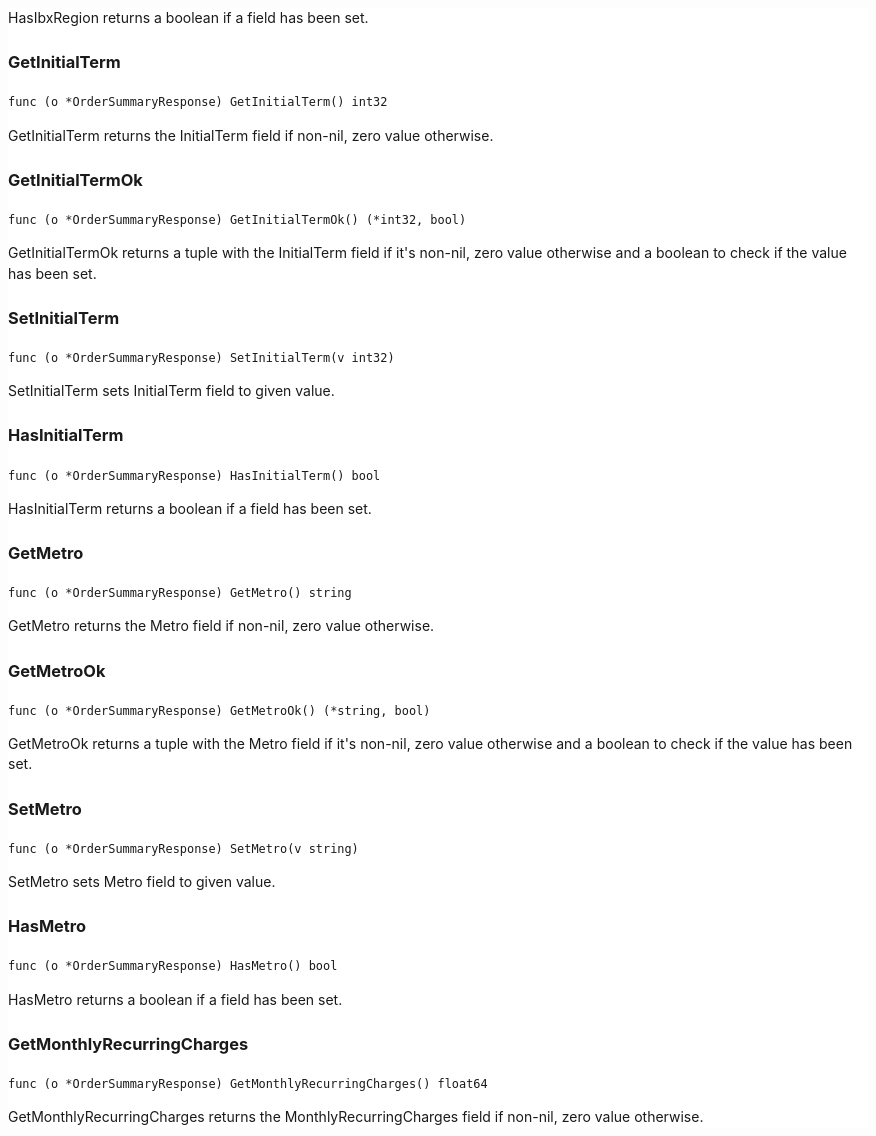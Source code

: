 HasIbxRegion returns a boolean if a field has been set.

### GetInitialTerm

`func (o *OrderSummaryResponse) GetInitialTerm() int32`

GetInitialTerm returns the InitialTerm field if non-nil, zero value otherwise.

### GetInitialTermOk

`func (o *OrderSummaryResponse) GetInitialTermOk() (*int32, bool)`

GetInitialTermOk returns a tuple with the InitialTerm field if it's non-nil, zero value otherwise
and a boolean to check if the value has been set.

### SetInitialTerm

`func (o *OrderSummaryResponse) SetInitialTerm(v int32)`

SetInitialTerm sets InitialTerm field to given value.

### HasInitialTerm

`func (o *OrderSummaryResponse) HasInitialTerm() bool`

HasInitialTerm returns a boolean if a field has been set.

### GetMetro

`func (o *OrderSummaryResponse) GetMetro() string`

GetMetro returns the Metro field if non-nil, zero value otherwise.

### GetMetroOk

`func (o *OrderSummaryResponse) GetMetroOk() (*string, bool)`

GetMetroOk returns a tuple with the Metro field if it's non-nil, zero value otherwise
and a boolean to check if the value has been set.

### SetMetro

`func (o *OrderSummaryResponse) SetMetro(v string)`

SetMetro sets Metro field to given value.

### HasMetro

`func (o *OrderSummaryResponse) HasMetro() bool`

HasMetro returns a boolean if a field has been set.

### GetMonthlyRecurringCharges

`func (o *OrderSummaryResponse) GetMonthlyRecurringCharges() float64`

GetMonthlyRecurringCharges returns the MonthlyRecurringCharges field if non-nil, zero value otherwise.
